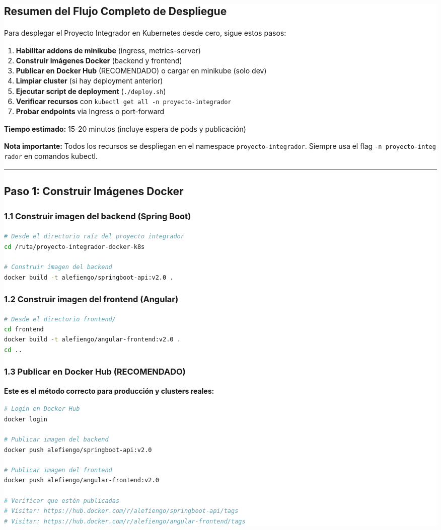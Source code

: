 
## Resumen del Flujo Completo de Despliegue

Para desplegar el Proyecto Integrador en Kubernetes desde cero, sigue estos pasos:

1. **Habilitar addons de minikube** (ingress, metrics-server)
2. **Construir imágenes Docker** (backend y frontend)
3. **Publicar en Docker Hub** (RECOMENDADO) o cargar en minikube (solo dev)
4. **Limpiar cluster** (si hay deployment anterior)
5. **Ejecutar script de deployment** (`./deploy.sh`)
6. **Verificar recursos** con `kubectl get all -n proyecto-integrador`
7. **Probar endpoints** via Ingress o port-forward

**Tiempo estimado:** 15-20 minutos (incluye espera de pods y publicación)

**Nota importante:** Todos los recursos se despliegan en el namespace `proyecto-integrador`. Siempre usa el flag `-n proyecto-integrador` en comandos kubectl.

---

## Paso 1: Construir Imágenes Docker

### 1.1 Construir imagen del backend (Spring Boot)

```bash
# Desde el directorio raíz del proyecto integrador
cd /ruta/proyecto-integrador-docker-k8s

# Construir imagen del backend
docker build -t alefiengo/springboot-api:v2.0 .
```

### 1.2 Construir imagen del frontend (Angular)

```bash
# Desde el directorio frontend/
cd frontend
docker build -t alefiengo/angular-frontend:v2.0 .
cd ..
```

### 1.3 Publicar en Docker Hub (RECOMENDADO)

**Este es el método correcto para producción y clusters reales:**

```bash
# Login en Docker Hub
docker login

# Publicar imagen del backend
docker push alefiengo/springboot-api:v2.0

# Publicar imagen del frontend
docker push alefiengo/angular-frontend:v2.0

# Verificar que estén publicadas
# Visitar: https://hub.docker.com/r/alefiengo/springboot-api/tags
# Visitar: https://hub.docker.com/r/alefiengo/angular-frontend/tags
```
